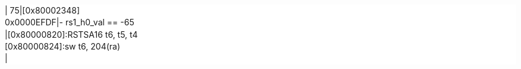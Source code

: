 |  75|[0x80002348]<br>0x0000EFDF|- rs1_h0_val == -65<br>                                                                                                                                                                                                                                                                                                                      |[0x80000820]:RSTSA16 t6, t5, t4<br> [0x80000824]:sw t6, 204(ra)<br>    |
